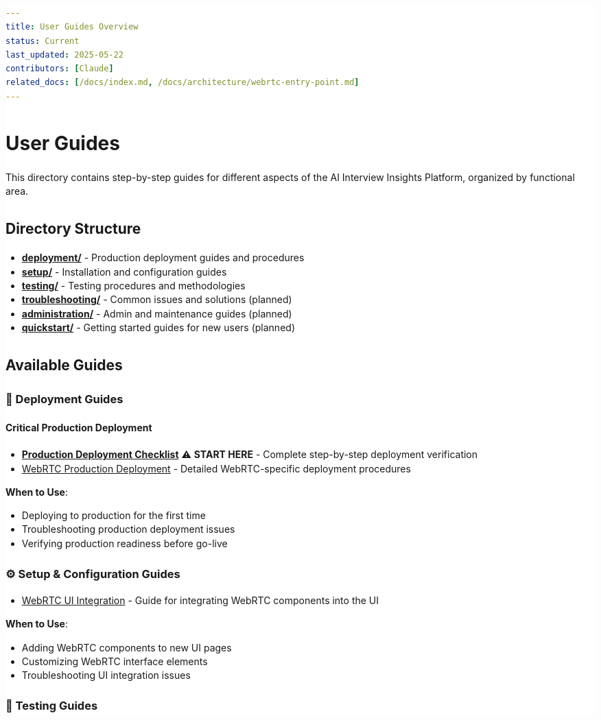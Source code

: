 ```yaml
---
title: User Guides Overview
status: Current
last_updated: 2025-05-22
contributors: [Claude]
related_docs: [/docs/index.md, /docs/architecture/webrtc-entry-point.md]
---
```


# User Guides

This directory contains step-by-step guides for different aspects of the AI Interview Insights Platform, organized by functional area.

## Directory Structure

- **[deployment/](deployment/)** - Production deployment guides and procedures
- **[setup/](setup/)** - Installation and configuration guides  
- **[testing/](testing/)** - Testing procedures and methodologies
- **[troubleshooting/](troubleshooting/)** - Common issues and solutions (planned)
- **[administration/](administration/)** - Admin and maintenance guides (planned)
- **[quickstart/](quickstart/)** - Getting started guides for new users (planned)

## Available Guides

### 🚀 Deployment Guides

#### Critical Production Deployment
- **[Production Deployment Checklist](deployment/production-deployment-checklist.md)** ⚠️ **START HERE** - Complete step-by-step deployment verification
- [WebRTC Production Deployment](deployment/WEBRTC_PRODUCTION_DEPLOYMENT.md) - Detailed WebRTC-specific deployment procedures

**When to Use**: 
- Deploying to production for the first time
- Troubleshooting production deployment issues
- Verifying production readiness before go-live

### ⚙️ Setup & Configuration Guides

- [WebRTC UI Integration](setup/WEBRTC_UI_INTEGRATION.md) - Guide for integrating WebRTC components into the UI

**When to Use**:
- Adding WebRTC components to new UI pages
- Customizing WebRTC interface elements
- Troubleshooting UI integration issues

### 🧪 Testing Guides
